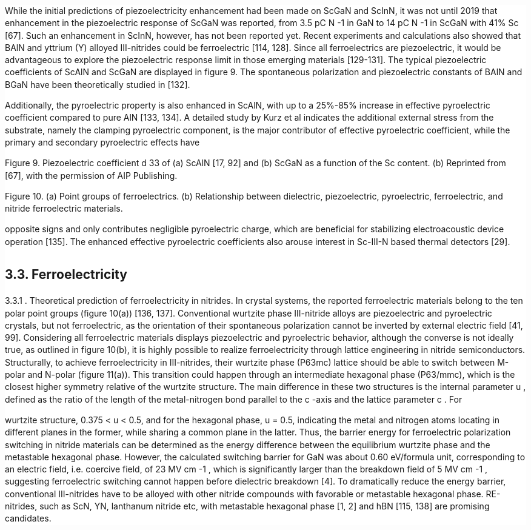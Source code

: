 While the initial predictions of piezoelectricity enhancement had been made on ScGaN and ScInN, it was not until 2019 that enhancement in the piezoelectric response of ScGaN was reported, from 3.5 pC N -1 in GaN to 14 pC N -1 in ScGaN with 41% Sc [67]. Such an enhancement in ScInN, however, has not been reported yet. Recent experiments and calculations also showed that BAlN and yttrium (Y) alloyed III-nitrides could be ferroelectric [114, 128]. Since all ferroelectrics are piezoelectric, it would be advantageous to explore the piezoelectric response limit in those emerging materials [129-131]. The typical piezoelectric coefficients of ScAlN and ScGaN are displayed in figure 9. The spontaneous polarization and piezoelectric constants of BAlN and BGaN have been theoretically studied in [132].

Additionally, the pyroelectric property is also enhanced in ScAlN, with up to a 25%-85% increase in effective pyroelectric coefficient compared to pure AlN [133, 134]. A detailed study by Kurz et al indicates the additional external stress from the substrate, namely the clamping pyroelectric component, is the major contributor of effective pyroelectric coefficient, while the primary and secondary pyroelectric effects have

Figure 9. Piezoelectric coefficient d 33 of (a) ScAlN [17, 92] and (b) ScGaN as a function of the Sc content. (b) Reprinted from [67], with the permission of AIP Publishing.



Figure 10. (a) Point groups of ferroelectrics. (b) Relationship between dielectric, piezoelectric, pyroelectric, ferroelectric, and nitride ferroelectric materials.



opposite signs and only contributes negligible pyroelectric charge, which are beneficial for stabilizing electroacoustic device operation [135]. The enhanced effective pyroelectric coefficients also arouse interest in Sc-III-N based thermal detectors [29].

## 3.3. Ferroelectricity

3.3.1 . Theoretical prediction of ferroelectricity in nitrides. In crystal systems, the reported ferroelectric materials belong to the ten polar point groups (figure 10(a)) [136, 137]. Conventional wurtzite phase III-nitride alloys are piezoelectric and pyroelectric crystals, but not ferroelectric, as the orientation of their spontaneous polarization cannot be inverted by external electric field [41, 99]. Considering all ferroelectric materials displays piezoelectric and pyroelectric behavior, although the converse is not ideally true, as outlined in figure 10(b), it is highly possible to realize ferroelectricity through lattice engineering in nitride semiconductors. Structurally, to achieve ferroelectricity in III-nitrides, their wurtzite phase (P63mc) lattice should be able to switch between M-polar and N-polar (figure 11(a)). This transition could happen through an intermediate hexagonal phase (P63/mmc), which is the closest higher symmetry relative of the wurtzite structure. The main difference in these two structures is the internal parameter u , defined as the ratio of the length of the metal-nitrogen bond parallel to the c -axis and the lattice parameter c . For

wurtzite structure, 0.375 &lt; u &lt; 0.5, and for the hexagonal phase, u = 0.5, indicating the metal and nitrogen atoms locating in different planes in the former, while sharing a common plane in the latter. Thus, the barrier energy for ferroelectric polarization switching in nitride materials can be determined as the energy difference between the equilibrium wurtzite phase and the metastable hexagonal phase. However, the calculated switching barrier for GaN was about 0.60 eV/formula unit, corresponding to an electric field, i.e. coercive field, of 23 MV cm -1 , which is significantly larger than the breakdown field of 5 MV cm -1 , suggesting ferroelectric switching cannot happen before dielectric breakdown [4]. To dramatically reduce the energy barrier, conventional III-nitrides have to be alloyed with other nitride compounds with favorable or metastable hexagonal phase. RE-nitrides, such as ScN, YN, lanthanum nitride etc, with metastable hexagonal phase [1, 2] and hBN [115, 138] are promising candidates.
